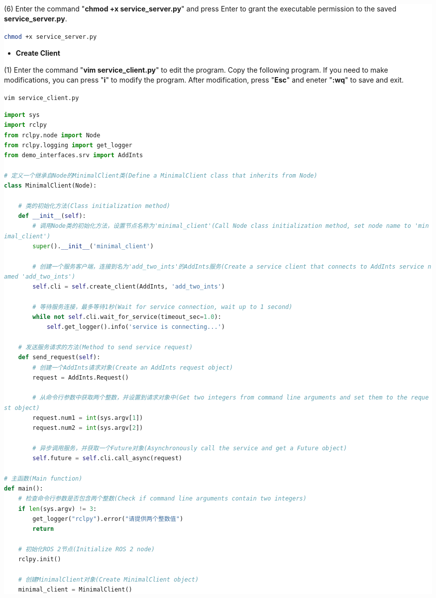 (6) Enter the command "**chmod +x service_server.py**" and press Enter to grant the executable permission to the saved **service_server.py**.

```bash
chmod +x service_server.py
```

* **Create Client**

(1) Enter the command "**vim service_client.py**" to edit the program. Copy the following program. If you need to make modifications, you can press "**i**" to modify the program. After modification, press "**Esc**" and eneter "**:wq**" to save and exit.

```bash
vim service_client.py
```

```py
import sys
import rclpy
from rclpy.node import Node
from rclpy.logging import get_logger
from demo_interfaces.srv import AddInts

# 定义一个继承自Node的MinimalClient类(Define a MinimalClient class that inherits from Node)
class MinimalClient(Node):

    # 类的初始化方法(Class initialization method)
    def __init__(self):
        # 调用Node类的初始化方法，设置节点名称为'minimal_client'(Call Node class initialization method, set node name to 'minimal_client')
        super().__init__('minimal_client')

        # 创建一个服务客户端，连接到名为'add_two_ints'的AddInts服务(Create a service client that connects to AddInts service named 'add_two_ints')
        self.cli = self.create_client(AddInts, 'add_two_ints')

        # 等待服务连接，最多等待1秒(Wait for service connection, wait up to 1 second)
        while not self.cli.wait_for_service(timeout_sec=1.0):
            self.get_logger().info('service is connecting...')

    # 发送服务请求的方法(Method to send service request)
    def send_request(self):
        # 创建一个AddInts请求对象(Create an AddInts request object)
        request = AddInts.Request()

        # 从命令行参数中获取两个整数，并设置到请求对象中(Get two integers from command line arguments and set them to the request object)
        request.num1 = int(sys.argv[1])
        request.num2 = int(sys.argv[2])

        # 异步调用服务，并获取一个Future对象(Asynchronously call the service and get a Future object)
        self.future = self.cli.call_async(request)

# 主函数(Main function)
def main():
    # 检查命令行参数是否包含两个整数(Check if command line arguments contain two integers)
    if len(sys.argv) != 3:
        get_logger("rclpy").error("请提供两个整数值")
        return

    # 初始化ROS 2节点(Initialize ROS 2 node)
    rclpy.init()

    # 创建MinimalClient对象(Create MinimalClient object)
    minimal_client = MinimalClient()

```
